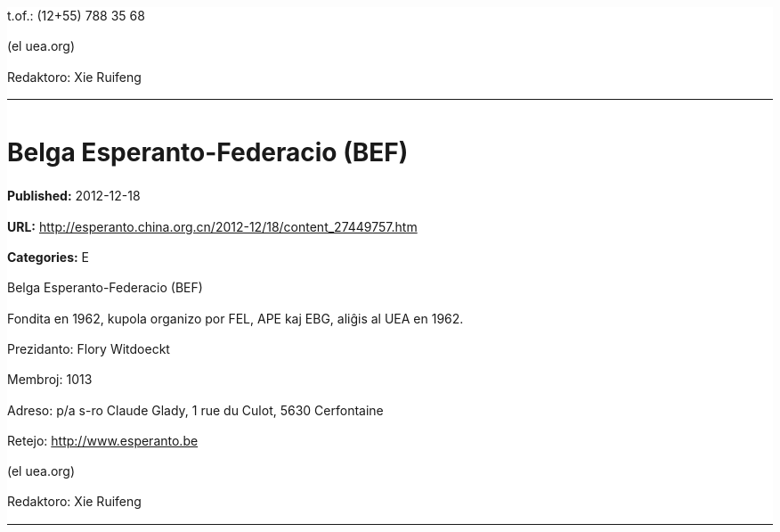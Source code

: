t.of.: (12+55) 788 35 68

(el uea.org)

Redaktoro: Xie Ruifeng


---

# Belga Esperanto-Federacio (BEF)

**Published:** 2012-12-18

**URL:** http://esperanto.china.org.cn/2012-12/18/content_27449757.htm

**Categories:** E

Belga Esperanto-Federacio (BEF)

Fondita en 1962, kupola organizo por FEL, APE kaj EBG, aliĝis al UEA en 1962.

Prezidanto: Flory Witdoeckt

Membroj: 1013

Adreso: p/a s-ro Claude Glady, 1 rue du Culot, 5630 Cerfontaine

Retejo: http://www.esperanto.be

(el uea.org)

Redaktoro: Xie Ruifeng


---
